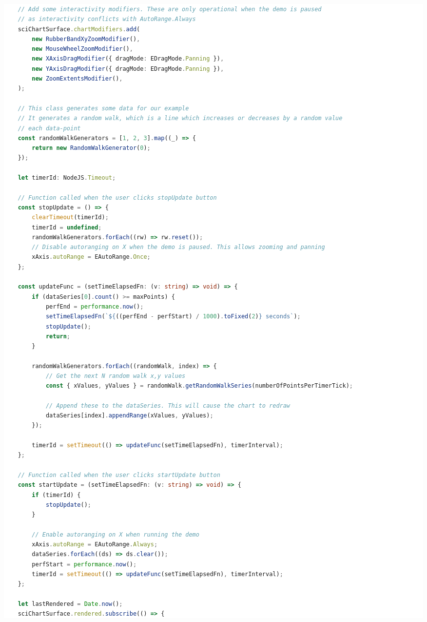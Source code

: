 ```typescript
    // Add some interactivity modifiers. These are only operational when the demo is paused
    // as interactivity conflicts with AutoRange.Always
    sciChartSurface.chartModifiers.add(
        new RubberBandXyZoomModifier(),
        new MouseWheelZoomModifier(),
        new XAxisDragModifier({ dragMode: EDragMode.Panning }),
        new YAxisDragModifier({ dragMode: EDragMode.Panning }),
        new ZoomExtentsModifier(),
    );

    // This class generates some data for our example
    // It generates a random walk, which is a line which increases or decreases by a random value
    // each data-point
    const randomWalkGenerators = [1, 2, 3].map((_) => {
        return new RandomWalkGenerator(0);
    });

    let timerId: NodeJS.Timeout;

    // Function called when the user clicks stopUpdate button
    const stopUpdate = () => {
        clearTimeout(timerId);
        timerId = undefined;
        randomWalkGenerators.forEach((rw) => rw.reset());
        // Disable autoranging on X when the demo is paused. This allows zooming and panning
        xAxis.autoRange = EAutoRange.Once;
    };

    const updateFunc = (setTimeElapsedFn: (v: string) => void) => {
        if (dataSeries[0].count() >= maxPoints) {
            perfEnd = performance.now();
            setTimeElapsedFn(`${((perfEnd - perfStart) / 1000).toFixed(2)} seconds`);
            stopUpdate();
            return;
        }

        randomWalkGenerators.forEach((randomWalk, index) => {
            // Get the next N random walk x,y values
            const { xValues, yValues } = randomWalk.getRandomWalkSeries(numberOfPointsPerTimerTick);

            // Append these to the dataSeries. This will cause the chart to redraw
            dataSeries[index].appendRange(xValues, yValues);
        });

        timerId = setTimeout(() => updateFunc(setTimeElapsedFn), timerInterval);
    };

    // Function called when the user clicks startUpdate button
    const startUpdate = (setTimeElapsedFn: (v: string) => void) => {
        if (timerId) {
            stopUpdate();
        }

        // Enable autoranging on X when running the demo
        xAxis.autoRange = EAutoRange.Always;
        dataSeries.forEach((ds) => ds.clear());
        perfStart = performance.now();
        timerId = setTimeout(() => updateFunc(setTimeElapsedFn), timerInterval);
    };

    let lastRendered = Date.now();
    sciChartSurface.rendered.subscribe(() => {
```